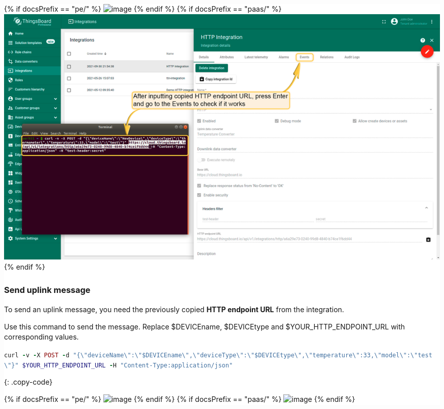 {% if docsPrefix == "pe/" %}
![image](/images/user-guide/integrations/http/http-add-integration-4-pe.png)
{% endif %}
{% if docsPrefix == "paas/" %}
![image](/images/user-guide/integrations/http/add-integration-4-pe.png)
{% endif %}

### Send uplink message

To send an uplink message, you need the previously copied **HTTP endpoint URL** from the integration.

Use this command to send the message. Replace $DEVICEname, $DEVICEtype and $YOUR_HTTP_ENDPOINT_URL with corresponding values.

```ruby
curl -v -X POST -d "{\"deviceName\":\"$DEVICEname\",\"deviceType\":\"$DEVICEtype\",\"temperature\":33,\"model\":\"test\"}" $YOUR_HTTP_ENDPOINT_URL -H "Content-Type:application/json"
```
{: .copy-code}

{% if docsPrefix == "pe/" %}
![image](/images/user-guide/integrations/http/http-send-uplink-message-1-pe.png)
{% endif %}
{% if docsPrefix == "paas/" %}
![image](/images/user-guide/integrations/http/send-uplink-message-1-pe.png)
{% endif %}
